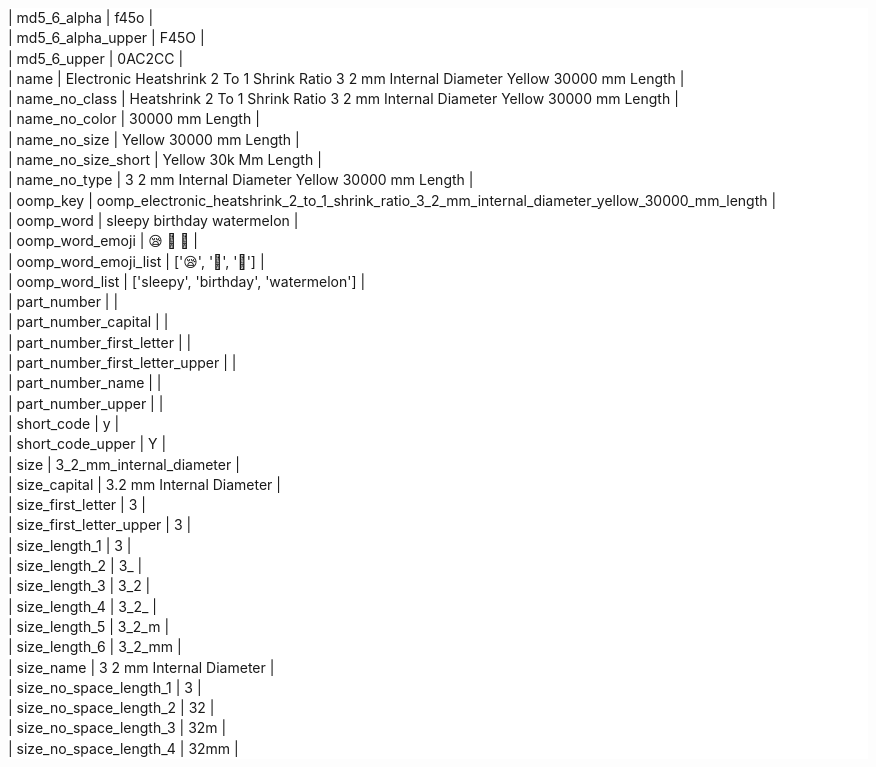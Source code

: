 | md5_6_alpha | f45o |  
| md5_6_alpha_upper | F45O |  
| md5_6_upper | 0AC2CC |  
| name | Electronic Heatshrink 2 To 1 Shrink Ratio 3 2 mm Internal Diameter Yellow 30000 mm Length |  
| name_no_class | Heatshrink 2 To 1 Shrink Ratio 3 2 mm Internal Diameter Yellow 30000 mm Length |  
| name_no_color | 30000 mm Length |  
| name_no_size | Yellow 30000 mm Length |  
| name_no_size_short | Yellow 30k Mm Length |  
| name_no_type | 3 2 mm Internal Diameter Yellow 30000 mm Length |  
| oomp_key | oomp_electronic_heatshrink_2_to_1_shrink_ratio_3_2_mm_internal_diameter_yellow_30000_mm_length |  
| oomp_word | sleepy birthday watermelon |  
| oomp_word_emoji | :sleepy: :birthday: :watermelon: |  
| oomp_word_emoji_list | [':sleepy:', ':birthday:', ':watermelon:'] |  
| oomp_word_list | ['sleepy', 'birthday', 'watermelon'] |  
| part_number |  |  
| part_number_capital |  |  
| part_number_first_letter |  |  
| part_number_first_letter_upper |  |  
| part_number_name |  |  
| part_number_upper |  |  
| short_code | y |  
| short_code_upper | Y |  
| size | 3_2_mm_internal_diameter |  
| size_capital | 3.2 mm Internal Diameter |  
| size_first_letter | 3 |  
| size_first_letter_upper | 3 |  
| size_length_1 | 3 |  
| size_length_2 | 3_ |  
| size_length_3 | 3_2 |  
| size_length_4 | 3_2_ |  
| size_length_5 | 3_2_m |  
| size_length_6 | 3_2_mm |  
| size_name | 3 2 mm Internal Diameter |  
| size_no_space_length_1 | 3 |  
| size_no_space_length_2 | 32 |  
| size_no_space_length_3 | 32m |  
| size_no_space_length_4 | 32mm |  